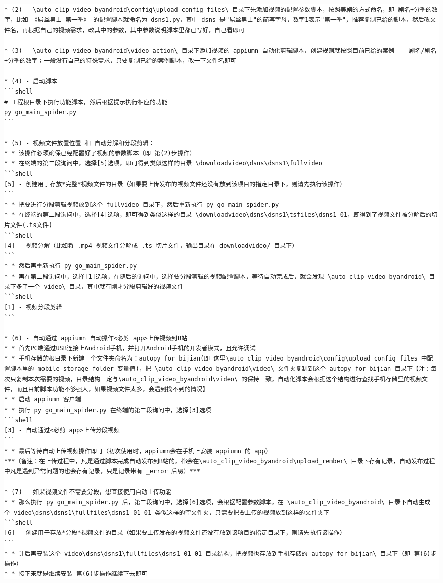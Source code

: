     * (2) - \auto_clip_video_byandroid\config\upload_config_files\ 目录下先添加视频的配置参数脚本，按照美剧的方式命名，即 剧名+分季的数字，比如 《屌丝男士 第一季》 的配置脚本就命名为 dsns1.py，其中 dsns 是"屌丝男士"的简写字母，数字1表示"第一季"，推荐复制已给的脚本，然后改文件名，再根据自己的视频需求，改其中的参数，其中参数说明脚本里都已写好，自己看即可

    * (3) - \auto_clip_video_byandroid\video_action\ 目录下添加视频的 appiumn 自动化剪辑脚本，创建规则就按照目前已给的案例 -- 剧名/剧名+分季的数字；一般没有自己的特殊需求，只要复制已给的案例脚本，改一下文件名即可

    * (4) - 启动脚本
    ```shell
    # 工程根目录下执行功能脚本，然后根据提示执行相应的功能
    py go_main_spider.py
    ```

    * (5) - 视频文件放置位置 和 自动分解和分段剪辑：
    * * 该操作必须确保已经配置好了视频的参数脚本（即 第(2)步操作）
    * * 在终端的第二段询问中，选择[5]选项，即可得到类似这样的目录 \downloadvideo\dsns\dsns1\fullvideo
    ```shell
    [5] - 创建用于存放*完整*视频文件的目录（如果要上传发布的视频文件还没有放到该项目的指定目录下，则请先执行该操作）
    ```
    * * 把要进行分段剪辑视频放到这个 fullvideo 目录下，然后重新执行 py go_main_spider.py 
    * * 在终端的第二段询问中，选择[4]选项，即可得到类似这样的目录 \downloadvideo\dsns\dsns1\tsfiles\dsns1_01，即得到了视频文件被分解后的切片文件(.ts文件)
    ```shell
    [4] - 视频分解（比如将 .mp4 视频文件分解成 .ts 切片文件，输出目录在 downloadvideo/ 目录下）
    ```
    * * 然后再重新执行 py go_main_spider.py 
    * * 再在第二段询问中，选择[1]选项，在随后的询问中，选择要分段剪辑的视频配置脚本，等待自动完成后，就会发现 \auto_clip_video_byandroid\ 目录下多了一个 video\ 目录，其中就有刚才分段剪辑好的视频文件
    ```shell
    [1] - 视频分段剪辑
    ```

    * (6) - 自动通过 appiumn 自动操作<必剪 app>上传视频到B站
    * * 首先PC端通过USB连接上Android手机，并打开Android手机的开发者模式，且允许调试
    * * 手机存储的根目录下新建一个文件夹命名为：autopy_for_bijian(即 这里\auto_clip_video_byandroid\config\upload_config_files 中配置脚本里的 mobile_storage_folder 变量值)，把 \auto_clip_video_byandroid\video\ 文件夹复制到这个 autopy_for_bijian 目录下【注：每次只复制本次需要的视频，目录结构一定与\auto_clip_video_byandroid\video\ 的保持一致，自动化脚本会根据这个结构进行查找手机存储里的视频文件，而且目前脚本功能不够强大，如果视频文件太多，会遇到找不到的情况】
    * * 启动 appiumn 客户端
    * * 执行 py go_main_spider.py 在终端的第二段询问中，选择[3]选项
    ```shell
    [3] - 自动通过<必剪 app>上传分段视频
    ```
    * * 最后等待自动上传视频操作即可（初次使用时，appiumn会在手机上安装 appiumn 的 app）
    ***（备注：在上传过程中，凡是通过脚本完成自动发布到B站的，都会在\auto_clip_video_byandroid\upload_rember\ 目录下存有记录，自动发布过程中凡是遇到异常问题的也会存有记录，只是记录带有 _error 后缀）***

    * (7) - 如果视频文件不需要分段，想直接使用自动上传功能
    * * 那么执行 py go_main_spider.py 后，第二段询问中，选择[6]选项，会根据配置参数脚本，在 \auto_clip_video_byandroid\ 目录下自动生成一个 video\dsns\dsns1\fullfiles\dsns1_01_01 类似这样的空文件夹，只需要把要上传的视频放到这样的文件夹下
    ```shell
    [6] - 创建用于存放*分段*视频文件的目录（如果要上传发布的视频文件还没有放到该项目的指定目录下，则请先执行该操作）
    ```
    * * 让后再安装这个 video\dsns\dsns1\fullfiles\dsns1_01_01 目录结构，把视频也存放到手机存储的 autopy_for_bijian\ 目录下（即 第(6)步操作）
    * * 接下来就是继续安装 第(6)步操作继续下去即可
